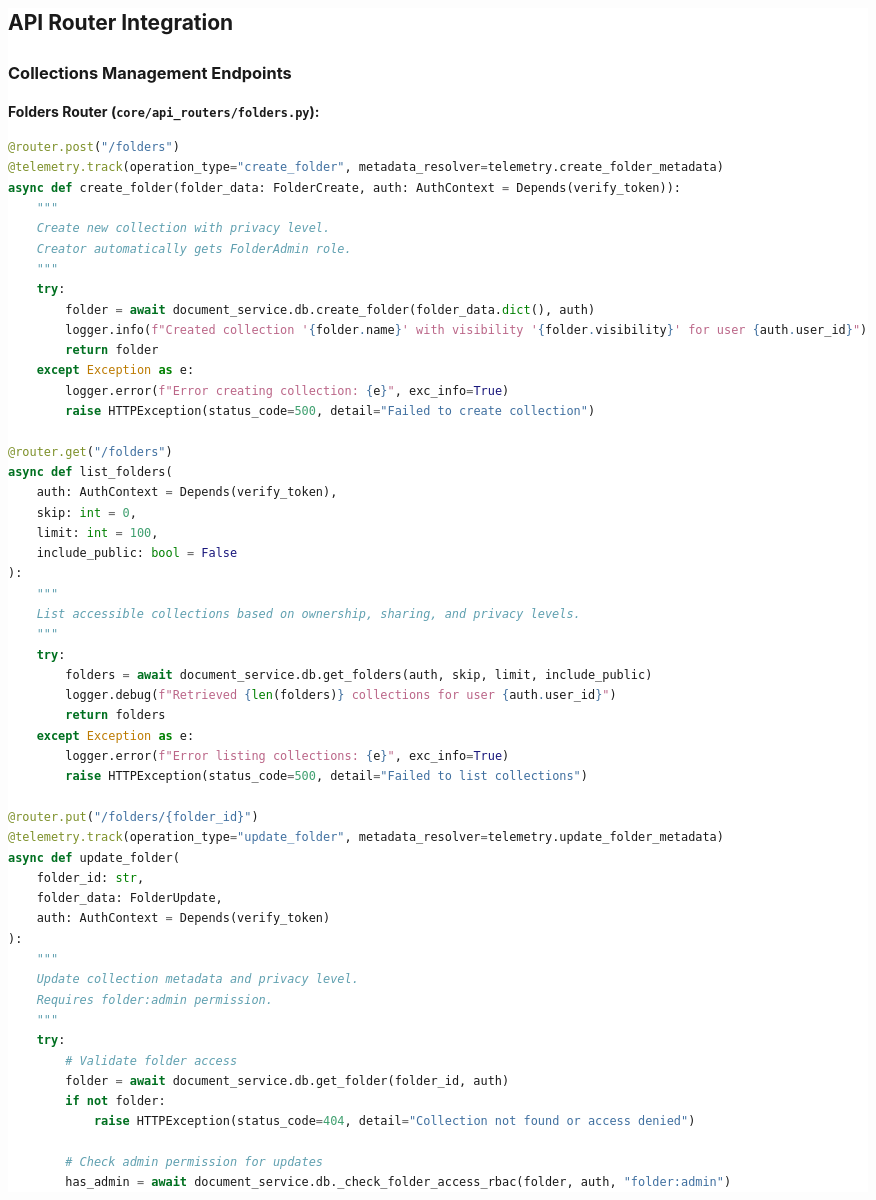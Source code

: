 
## API Router Integration

### Collections Management Endpoints

**Folders Router (`core/api_routers/folders.py`):**

```python
@router.post("/folders")
@telemetry.track(operation_type="create_folder", metadata_resolver=telemetry.create_folder_metadata)
async def create_folder(folder_data: FolderCreate, auth: AuthContext = Depends(verify_token)):
    """
    Create new collection with privacy level.
    Creator automatically gets FolderAdmin role.
    """
    try:
        folder = await document_service.db.create_folder(folder_data.dict(), auth)
        logger.info(f"Created collection '{folder.name}' with visibility '{folder.visibility}' for user {auth.user_id}")
        return folder
    except Exception as e:
        logger.error(f"Error creating collection: {e}", exc_info=True)
        raise HTTPException(status_code=500, detail="Failed to create collection")

@router.get("/folders")
async def list_folders(
    auth: AuthContext = Depends(verify_token),
    skip: int = 0,
    limit: int = 100,
    include_public: bool = False
):
    """
    List accessible collections based on ownership, sharing, and privacy levels.
    """
    try:
        folders = await document_service.db.get_folders(auth, skip, limit, include_public)
        logger.debug(f"Retrieved {len(folders)} collections for user {auth.user_id}")
        return folders
    except Exception as e:
        logger.error(f"Error listing collections: {e}", exc_info=True)
        raise HTTPException(status_code=500, detail="Failed to list collections")

@router.put("/folders/{folder_id}")
@telemetry.track(operation_type="update_folder", metadata_resolver=telemetry.update_folder_metadata)
async def update_folder(
    folder_id: str,
    folder_data: FolderUpdate,
    auth: AuthContext = Depends(verify_token)
):
    """
    Update collection metadata and privacy level.
    Requires folder:admin permission.
    """
    try:
        # Validate folder access
        folder = await document_service.db.get_folder(folder_id, auth)
        if not folder:
            raise HTTPException(status_code=404, detail="Collection not found or access denied")
        
        # Check admin permission for updates
        has_admin = await document_service.db._check_folder_access_rbac(folder, auth, "folder:admin")
```
